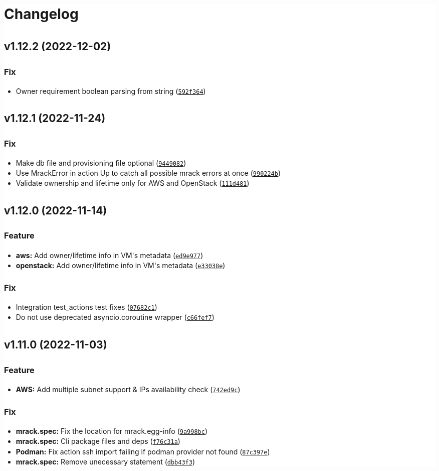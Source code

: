 # Changelog



## v1.12.2 (2022-12-02)
### Fix
* Owner requirement boolean parsing from string ([`592f364`](https://github.com/neoave/mrack/commit/592f364e86d838e630259c0ce91928d15c10d00d))

## v1.12.1 (2022-11-24)
### Fix
* Make db file and provisioning file optional ([`9449082`](https://github.com/neoave/mrack/commit/94490824e8e6d3713328e08b99acb2a8a83623f8))
* Use MrackError in action Up to catch all possible mrack errors at once ([`990224b`](https://github.com/neoave/mrack/commit/990224bd326ee2a70021a558a46596005121159b))
* Validate ownership and lifetime only for AWS and OpenStack ([`111d481`](https://github.com/neoave/mrack/commit/111d481e9bac692854a1b2764a760608b7fc2046))

## v1.12.0 (2022-11-14)
### Feature
* **aws:** Add owner/lifetime info in VM's metadata ([`ed9e977`](https://github.com/neoave/mrack/commit/ed9e977f4f56c5cc5cda6f0b4ad0f09cdaab89b9))
* **openstack:** Add owner/lifetime info in VM's metadata ([`e33038e`](https://github.com/neoave/mrack/commit/e33038e4de2fcca8d58564508b1d6786fbe8d01b))

### Fix
* Integration test_actions test fixes ([`07682c1`](https://github.com/neoave/mrack/commit/07682c148a7fe7d40b8e5761e9845cdd85972013))
* Do not use deprecated asyncio.coroutine wrapper ([`c66fef7`](https://github.com/neoave/mrack/commit/c66fef729754d3f28f8014e901524184bba5e18d))

## v1.11.0 (2022-11-03)
### Feature
* **AWS:** Add multiple subnet support & IPs availability check ([`742ed9c`](https://github.com/neoave/mrack/commit/742ed9cf2e6ffe32575584ab405aa034f8049128))

### Fix
* **mrack.spec:** Fix the location for mrack.egg-info ([`9a998bc`](https://github.com/neoave/mrack/commit/9a998bce750c09aa1bd2d2f0007cc67b729ab8f3))
* **mrack.spec:** Cli package files and deps ([`f76c31a`](https://github.com/neoave/mrack/commit/f76c31a7fdd297ae121f2001980742783cf62687))
* **Podman:** Fix action ssh import failing if podman provider not found ([`87c397e`](https://github.com/neoave/mrack/commit/87c397eb0fd1c84384bda7dfe28e446d35158764))
* **mrack.spec:** Remove unecessary statement ([`dbb43f3`](https://github.com/neoave/mrack/commit/dbb43f30a0a978ce8570f1d3d23efb28cfd440a5))
